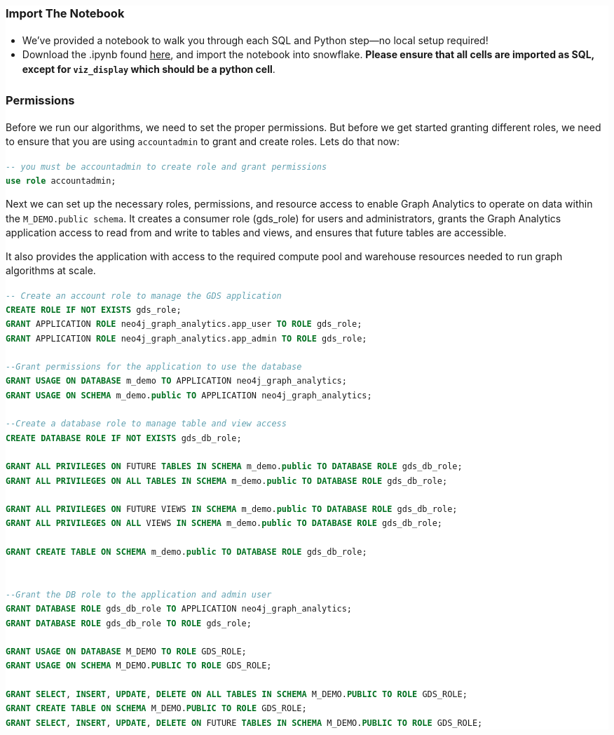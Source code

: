 ### Import The Notebook


- We’ve provided a notebook to walk you through each SQL and Python step—no local setup required!
- Download the .ipynb found [here](https://github.com/neo4j-product-examples/snowflake-graph-analytics/blob/main/predictive-maintenance-manufacturing/predictive-maintenance-manufacturing.ipynb), and import the notebook into snowflake. **Please ensure that all cells are imported as SQL, except for `viz_display` which should be a python cell**.

### Permissions

Before we run our algorithms, we need to set the proper permissions. But before we get started granting different roles, we need to ensure that you are using `accountadmin` to grant and create roles. Lets do that now:


```sql
-- you must be accountadmin to create role and grant permissions
use role accountadmin;
```

Next we can set up the necessary roles, permissions, and resource access to enable Graph Analytics to operate on data within the `M_DEMO.public schema`. It creates a consumer role (gds_role) for users and administrators, grants the Graph Analytics application access to read from and write to tables and views, and ensures that future tables are accessible. 

It also provides the application with access to the required compute pool and warehouse resources needed to run graph algorithms at scale.


```sql
-- Create an account role to manage the GDS application
CREATE ROLE IF NOT EXISTS gds_role;
GRANT APPLICATION ROLE neo4j_graph_analytics.app_user TO ROLE gds_role;
GRANT APPLICATION ROLE neo4j_graph_analytics.app_admin TO ROLE gds_role;

--Grant permissions for the application to use the database
GRANT USAGE ON DATABASE m_demo TO APPLICATION neo4j_graph_analytics;
GRANT USAGE ON SCHEMA m_demo.public TO APPLICATION neo4j_graph_analytics;

--Create a database role to manage table and view access
CREATE DATABASE ROLE IF NOT EXISTS gds_db_role;

GRANT ALL PRIVILEGES ON FUTURE TABLES IN SCHEMA m_demo.public TO DATABASE ROLE gds_db_role;
GRANT ALL PRIVILEGES ON ALL TABLES IN SCHEMA m_demo.public TO DATABASE ROLE gds_db_role;

GRANT ALL PRIVILEGES ON FUTURE VIEWS IN SCHEMA m_demo.public TO DATABASE ROLE gds_db_role;
GRANT ALL PRIVILEGES ON ALL VIEWS IN SCHEMA m_demo.public TO DATABASE ROLE gds_db_role;

GRANT CREATE TABLE ON SCHEMA m_demo.public TO DATABASE ROLE gds_db_role;


--Grant the DB role to the application and admin user
GRANT DATABASE ROLE gds_db_role TO APPLICATION neo4j_graph_analytics;
GRANT DATABASE ROLE gds_db_role TO ROLE gds_role;

GRANT USAGE ON DATABASE M_DEMO TO ROLE GDS_ROLE;
GRANT USAGE ON SCHEMA M_DEMO.PUBLIC TO ROLE GDS_ROLE;

GRANT SELECT, INSERT, UPDATE, DELETE ON ALL TABLES IN SCHEMA M_DEMO.PUBLIC TO ROLE GDS_ROLE;
GRANT CREATE TABLE ON SCHEMA M_DEMO.PUBLIC TO ROLE GDS_ROLE;
GRANT SELECT, INSERT, UPDATE, DELETE ON FUTURE TABLES IN SCHEMA M_DEMO.PUBLIC TO ROLE GDS_ROLE;
```

